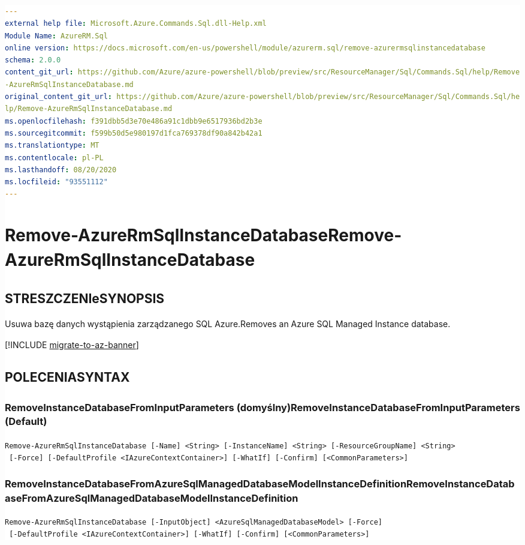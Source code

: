 ```yaml
---
external help file: Microsoft.Azure.Commands.Sql.dll-Help.xml
Module Name: AzureRM.Sql
online version: https://docs.microsoft.com/en-us/powershell/module/azurerm.sql/remove-azurermsqlinstancedatabase
schema: 2.0.0
content_git_url: https://github.com/Azure/azure-powershell/blob/preview/src/ResourceManager/Sql/Commands.Sql/help/Remove-AzureRmSqlInstanceDatabase.md
original_content_git_url: https://github.com/Azure/azure-powershell/blob/preview/src/ResourceManager/Sql/Commands.Sql/help/Remove-AzureRmSqlInstanceDatabase.md
ms.openlocfilehash: f391dbb5d3e70e486a91c1dbb9e6517936bd2b3e
ms.sourcegitcommit: f599b50d5e980197d1fca769378df90a842b42a1
ms.translationtype: MT
ms.contentlocale: pl-PL
ms.lasthandoff: 08/20/2020
ms.locfileid: "93551112"
---
```

# <span data-ttu-id="6fdf0-101">Remove-AzureRmSqlInstanceDatabase</span><span class="sxs-lookup"><span data-stu-id="6fdf0-101">Remove-AzureRmSqlInstanceDatabase</span></span>

## <span data-ttu-id="6fdf0-102">STRESZCZENIe</span><span class="sxs-lookup"><span data-stu-id="6fdf0-102">SYNOPSIS</span></span>
<span data-ttu-id="6fdf0-103">Usuwa bazę danych wystąpienia zarządzanego SQL Azure.</span><span class="sxs-lookup"><span data-stu-id="6fdf0-103">Removes an Azure SQL Managed Instance database.</span></span>

[!INCLUDE [migrate-to-az-banner](../../includes/migrate-to-az-banner.md)]

## <span data-ttu-id="6fdf0-104">POLECENIA</span><span class="sxs-lookup"><span data-stu-id="6fdf0-104">SYNTAX</span></span>

### <span data-ttu-id="6fdf0-105">RemoveInstanceDatabaseFromInputParameters (domyślny)</span><span class="sxs-lookup"><span data-stu-id="6fdf0-105">RemoveInstanceDatabaseFromInputParameters (Default)</span></span>
```
Remove-AzureRmSqlInstanceDatabase [-Name] <String> [-InstanceName] <String> [-ResourceGroupName] <String>
 [-Force] [-DefaultProfile <IAzureContextContainer>] [-WhatIf] [-Confirm] [<CommonParameters>]
```

### <span data-ttu-id="6fdf0-106">RemoveInstanceDatabaseFromAzureSqlManagedDatabaseModelInstanceDefinition</span><span class="sxs-lookup"><span data-stu-id="6fdf0-106">RemoveInstanceDatabaseFromAzureSqlManagedDatabaseModelInstanceDefinition</span></span>
```
Remove-AzureRmSqlInstanceDatabase [-InputObject] <AzureSqlManagedDatabaseModel> [-Force]
 [-DefaultProfile <IAzureContextContainer>] [-WhatIf] [-Confirm] [<CommonParameters>]
```
